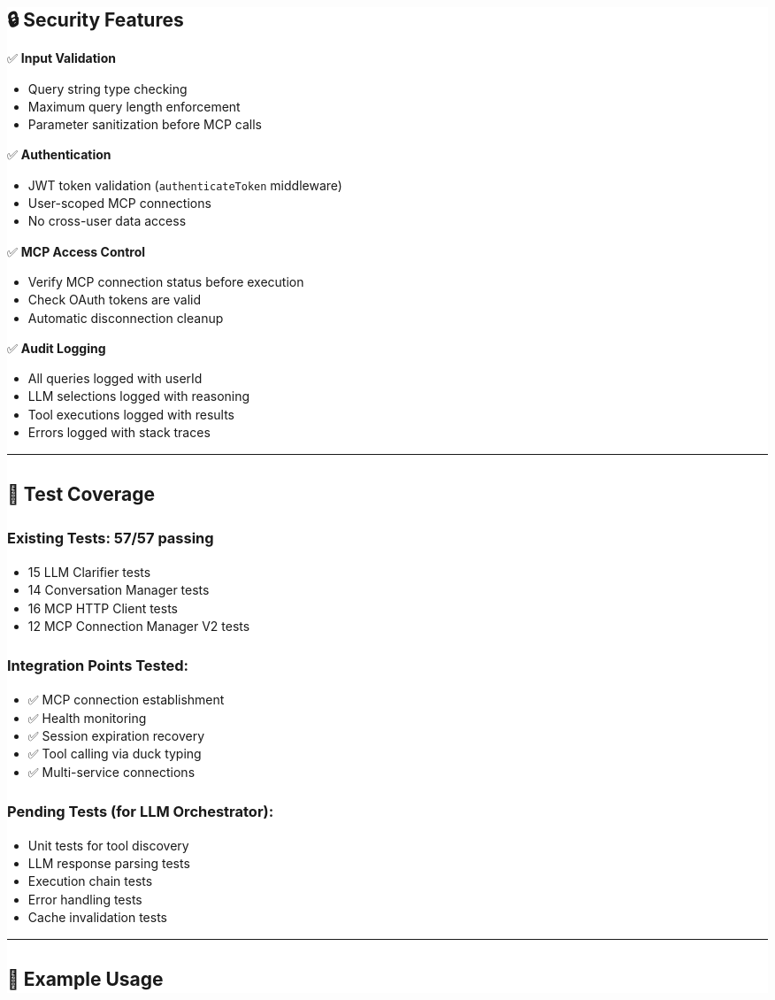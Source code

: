 
## 🔒 Security Features

✅ **Input Validation**
- Query string type checking
- Maximum query length enforcement
- Parameter sanitization before MCP calls

✅ **Authentication**
- JWT token validation (`authenticateToken` middleware)
- User-scoped MCP connections
- No cross-user data access

✅ **MCP Access Control**
- Verify MCP connection status before execution
- Check OAuth tokens are valid
- Automatic disconnection cleanup

✅ **Audit Logging**
- All queries logged with userId
- LLM selections logged with reasoning
- Tool executions logged with results
- Errors logged with stack traces

---

## 🧪 Test Coverage

### **Existing Tests**: 57/57 passing
- 15 LLM Clarifier tests
- 14 Conversation Manager tests
- 16 MCP HTTP Client tests
- 12 MCP Connection Manager V2 tests

### **Integration Points Tested**:
- ✅ MCP connection establishment
- ✅ Health monitoring
- ✅ Session expiration recovery
- ✅ Tool calling via duck typing
- ✅ Multi-service connections

### **Pending Tests** (for LLM Orchestrator):
- Unit tests for tool discovery
- LLM response parsing tests
- Execution chain tests
- Error handling tests
- Cache invalidation tests

---

## 📝 Example Usage
